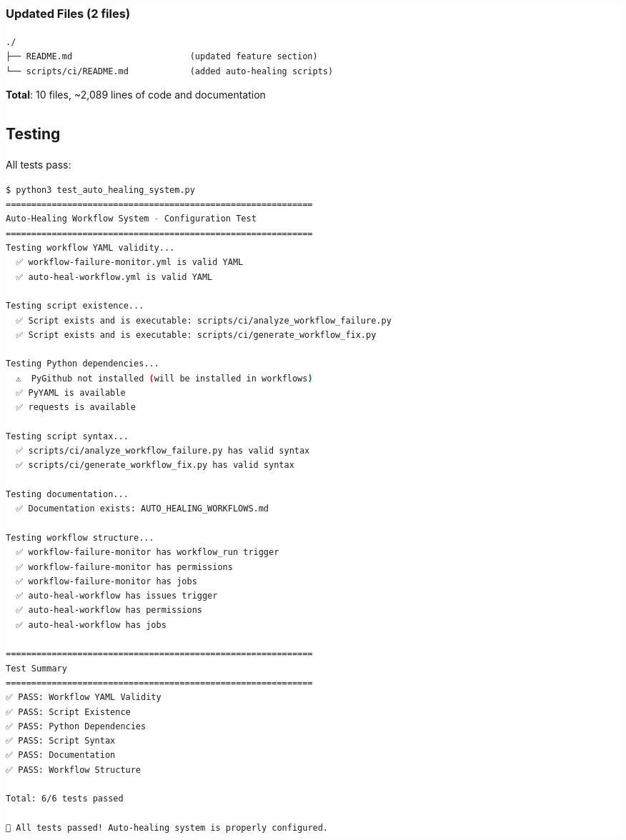 ### Updated Files (2 files)
```
./
├── README.md                       (updated feature section)
└── scripts/ci/README.md            (added auto-healing scripts)
```

**Total**: 10 files, ~2,089 lines of code and documentation

## Testing

All tests pass:
```bash
$ python3 test_auto_healing_system.py
============================================================
Auto-Healing Workflow System - Configuration Test
============================================================
Testing workflow YAML validity...
  ✅ workflow-failure-monitor.yml is valid YAML
  ✅ auto-heal-workflow.yml is valid YAML

Testing script existence...
  ✅ Script exists and is executable: scripts/ci/analyze_workflow_failure.py
  ✅ Script exists and is executable: scripts/ci/generate_workflow_fix.py

Testing Python dependencies...
  ⚠️  PyGithub not installed (will be installed in workflows)
  ✅ PyYAML is available
  ✅ requests is available

Testing script syntax...
  ✅ scripts/ci/analyze_workflow_failure.py has valid syntax
  ✅ scripts/ci/generate_workflow_fix.py has valid syntax

Testing documentation...
  ✅ Documentation exists: AUTO_HEALING_WORKFLOWS.md

Testing workflow structure...
  ✅ workflow-failure-monitor has workflow_run trigger
  ✅ workflow-failure-monitor has permissions
  ✅ workflow-failure-monitor has jobs
  ✅ auto-heal-workflow has issues trigger
  ✅ auto-heal-workflow has permissions
  ✅ auto-heal-workflow has jobs

============================================================
Test Summary
============================================================
✅ PASS: Workflow YAML Validity
✅ PASS: Script Existence
✅ PASS: Python Dependencies
✅ PASS: Script Syntax
✅ PASS: Documentation
✅ PASS: Workflow Structure

Total: 6/6 tests passed

🎉 All tests passed! Auto-healing system is properly configured.
```
